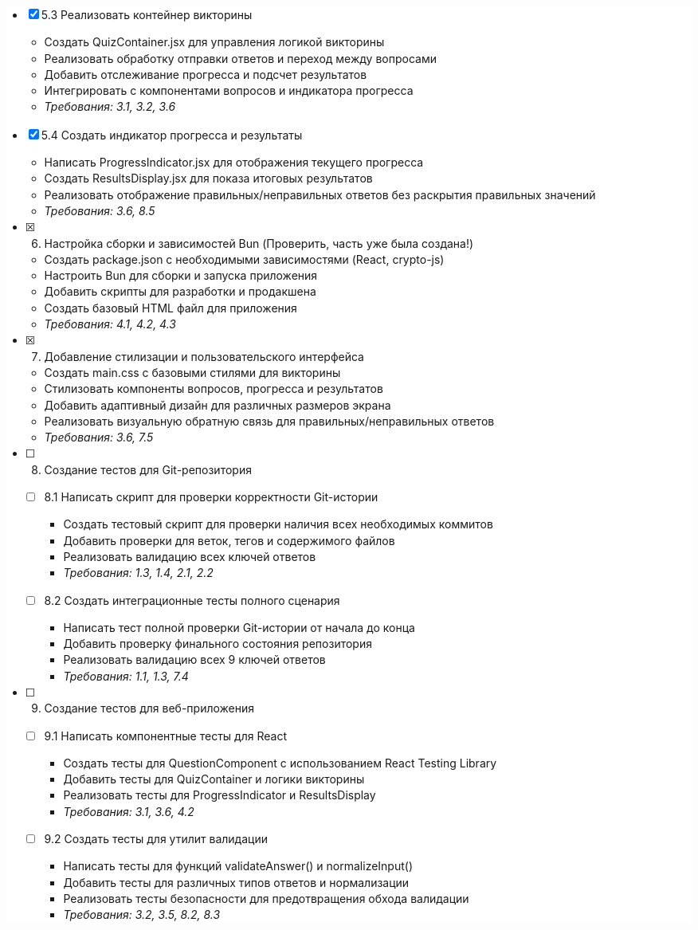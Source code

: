   - [x] 5.3 Реализовать контейнер викторины

    - Создать QuizContainer.jsx для управления логикой викторины
    - Реализовать обработку отправки ответов и переход между вопросами
    - Добавить отслеживание прогресса и подсчет результатов
    - Интегрировать с компонентами вопросов и индикатора прогресса
    - _Требования: 3.1, 3.2, 3.6_

  - [x] 5.4 Создать индикатор прогресса и результаты
    - Написать ProgressIndicator.jsx для отображения текущего прогресса
    - Создать ResultsDisplay.jsx для показа итоговых результатов
    - Реализовать отображение правильных/неправильных ответов без раскрытия правильных значений
    - _Требования: 3.6, 8.5_

- [x] 6. Настройка сборки и зависимостей Bun (Проверить, часть уже была создана!)

  - Создать package.json с необходимыми зависимостями (React, crypto-js)
  - Настроить Bun для сборки и запуска приложения
  - Добавить скрипты для разработки и продакшена
  - Создать базовый HTML файл для приложения
  - _Требования: 4.1, 4.2, 4.3_

- [x] 7. Добавление стилизации и пользовательского интерфейса

  - Создать main.css с базовыми стилями для викторины
  - Стилизовать компоненты вопросов, прогресса и результатов
  - Добавить адаптивный дизайн для различных размеров экрана
  - Реализовать визуальную обратную связь для правильных/неправильных ответов
  - _Требования: 3.6, 7.5_

- [ ] 8. Создание тестов для Git-репозитория

  - [ ] 8.1 Написать скрипт для проверки корректности Git-истории

    - Создать тестовый скрипт для проверки наличия всех необходимых коммитов
    - Добавить проверки для веток, тегов и содержимого файлов
    - Реализовать валидацию всех ключей ответов
    - _Требования: 1.3, 1.4, 2.1, 2.2_

  - [ ] 8.2 Создать интеграционные тесты полного сценария
    - Написать тест полной проверки Git-истории от начала до конца
    - Добавить проверку финального состояния репозитория
    - Реализовать валидацию всех 9 ключей ответов
    - _Требования: 1.1, 1.3, 7.4_

- [ ] 9. Создание тестов для веб-приложения

  - [ ] 9.1 Написать компонентные тесты для React

    - Создать тесты для QuestionComponent с использованием React Testing Library
    - Добавить тесты для QuizContainer и логики викторины
    - Реализовать тесты для ProgressIndicator и ResultsDisplay
    - _Требования: 3.1, 3.6, 4.2_

  - [ ] 9.2 Создать тесты для утилит валидации
    - Написать тесты для функций validateAnswer() и normalizeInput()
    - Добавить тесты для различных типов ответов и нормализации
    - Реализовать тесты безопасности для предотвращения обхода валидации
    - _Требования: 3.2, 3.5, 8.2, 8.3_
